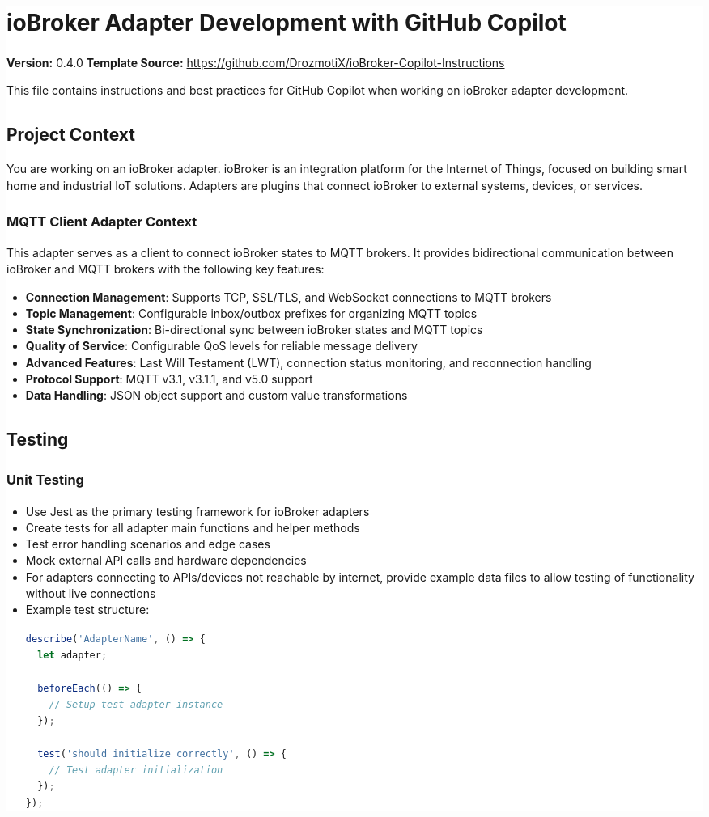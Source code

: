 # ioBroker Adapter Development with GitHub Copilot

**Version:** 0.4.0
**Template Source:** https://github.com/DrozmotiX/ioBroker-Copilot-Instructions

This file contains instructions and best practices for GitHub Copilot when working on ioBroker adapter development.

## Project Context

You are working on an ioBroker adapter. ioBroker is an integration platform for the Internet of Things, focused on building smart home and industrial IoT solutions. Adapters are plugins that connect ioBroker to external systems, devices, or services.

### MQTT Client Adapter Context

This adapter serves as a client to connect ioBroker states to MQTT brokers. It provides bidirectional communication between ioBroker and MQTT brokers with the following key features:

- **Connection Management**: Supports TCP, SSL/TLS, and WebSocket connections to MQTT brokers
- **Topic Management**: Configurable inbox/outbox prefixes for organizing MQTT topics
- **State Synchronization**: Bi-directional sync between ioBroker states and MQTT topics
- **Quality of Service**: Configurable QoS levels for reliable message delivery
- **Advanced Features**: Last Will Testament (LWT), connection status monitoring, and reconnection handling
- **Protocol Support**: MQTT v3.1, v3.1.1, and v5.0 support
- **Data Handling**: JSON object support and custom value transformations

## Testing

### Unit Testing
- Use Jest as the primary testing framework for ioBroker adapters
- Create tests for all adapter main functions and helper methods
- Test error handling scenarios and edge cases
- Mock external API calls and hardware dependencies
- For adapters connecting to APIs/devices not reachable by internet, provide example data files to allow testing of functionality without live connections
- Example test structure:
  ```javascript
  describe('AdapterName', () => {
    let adapter;
    
    beforeEach(() => {
      // Setup test adapter instance
    });
    
    test('should initialize correctly', () => {
      // Test adapter initialization
    });
  });
  ```
